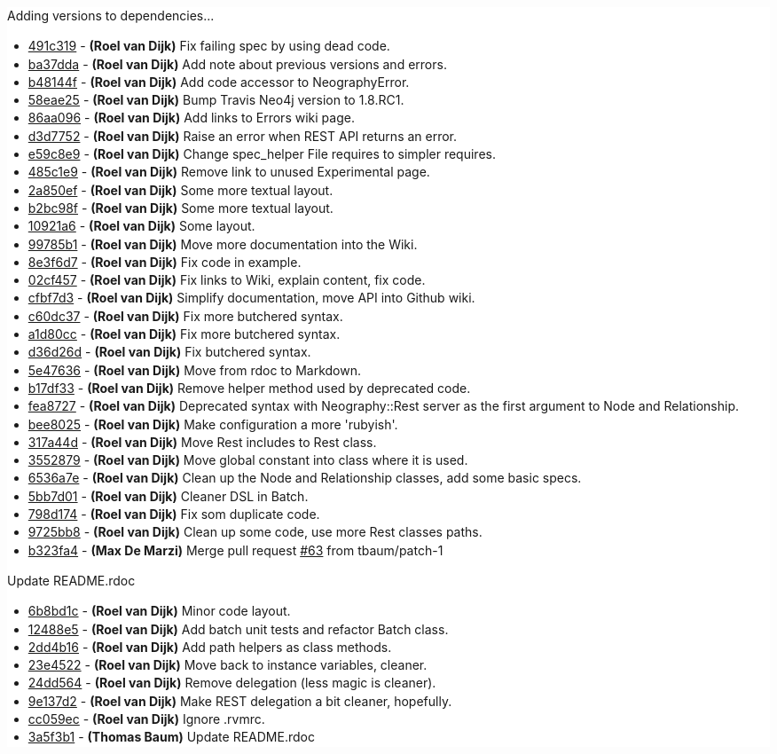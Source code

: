 Adding versions to dependencies...
 * [491c319](../../commit/491c319) - __(Roel van Dijk)__ Fix failing spec by using dead code.
 * [ba37dda](../../commit/ba37dda) - __(Roel van Dijk)__ Add note about previous versions and errors.
 * [b48144f](../../commit/b48144f) - __(Roel van Dijk)__ Add code accessor to NeographyError.
 * [58eae25](../../commit/58eae25) - __(Roel van Dijk)__ Bump Travis Neo4j version to 1.8.RC1.
 * [86aa096](../../commit/86aa096) - __(Roel van Dijk)__ Add links to Errors wiki page.
 * [d3d7752](../../commit/d3d7752) - __(Roel van Dijk)__ Raise an error when REST API returns an error.
 * [e59c8e9](../../commit/e59c8e9) - __(Roel van Dijk)__ Change spec_helper File requires to simpler requires.
 * [485c1e9](../../commit/485c1e9) - __(Roel van Dijk)__ Remove link to unused Experimental page.
 * [2a850ef](../../commit/2a850ef) - __(Roel van Dijk)__ Some more textual layout.
 * [b2bc98f](../../commit/b2bc98f) - __(Roel van Dijk)__ Some more textual layout.
 * [10921a6](../../commit/10921a6) - __(Roel van Dijk)__ Some layout.
 * [99785b1](../../commit/99785b1) - __(Roel van Dijk)__ Move more documentation into the Wiki.
 * [8e3f6d7](../../commit/8e3f6d7) - __(Roel van Dijk)__ Fix code in example.
 * [02cf457](../../commit/02cf457) - __(Roel van Dijk)__ Fix links to Wiki, explain content, fix code.
 * [cfbf7d3](../../commit/cfbf7d3) - __(Roel van Dijk)__ Simplify documentation, move API into Github wiki.
 * [c60dc37](../../commit/c60dc37) - __(Roel van Dijk)__ Fix more butchered syntax.
 * [a1d80cc](../../commit/a1d80cc) - __(Roel van Dijk)__ Fix more butchered syntax.
 * [d36d26d](../../commit/d36d26d) - __(Roel van Dijk)__ Fix butchered syntax.
 * [5e47636](../../commit/5e47636) - __(Roel van Dijk)__ Move from rdoc to Markdown.
 * [b17df33](../../commit/b17df33) - __(Roel van Dijk)__ Remove helper method used by deprecated code.
 * [fea8727](../../commit/fea8727) - __(Roel van Dijk)__ Deprecated syntax with Neography::Rest server as the first argument to Node and Relationship.
 * [bee8025](../../commit/bee8025) - __(Roel van Dijk)__ Make configuration a more 'rubyish'.
 * [317a44d](../../commit/317a44d) - __(Roel van Dijk)__ Move Rest includes to Rest class.
 * [3552879](../../commit/3552879) - __(Roel van Dijk)__ Move global constant into class where it is used.
 * [6536a7e](../../commit/6536a7e) - __(Roel van Dijk)__ Clean up the Node and Relationship classes, add some basic specs.
 * [5bb7d01](../../commit/5bb7d01) - __(Roel van Dijk)__ Cleaner DSL in Batch.
 * [798d174](../../commit/798d174) - __(Roel van Dijk)__ Fix som duplicate code.
 * [9725bb8](../../commit/9725bb8) - __(Roel van Dijk)__ Clean up some code, use more Rest classes paths.
 * [b323fa4](../../commit/b323fa4) - __(Max De Marzi)__ Merge pull request [#63](../../issues/63) from tbaum/patch-1

Update README.rdoc
 * [6b8bd1c](../../commit/6b8bd1c) - __(Roel van Dijk)__ Minor code layout.
 * [12488e5](../../commit/12488e5) - __(Roel van Dijk)__ Add batch unit tests and refactor Batch class.
 * [2dd4b16](../../commit/2dd4b16) - __(Roel van Dijk)__ Add path helpers as class methods.
 * [23e4522](../../commit/23e4522) - __(Roel van Dijk)__ Move back to instance variables, cleaner.
 * [24dd564](../../commit/24dd564) - __(Roel van Dijk)__ Remove delegation (less magic is cleaner).
 * [9e137d2](../../commit/9e137d2) - __(Roel van Dijk)__ Make REST delegation a bit cleaner, hopefully.
 * [cc059ec](../../commit/cc059ec) - __(Roel van Dijk)__ Ignore .rvmrc.
 * [3a5f3b1](../../commit/3a5f3b1) - __(Thomas Baum)__ Update README.rdoc
